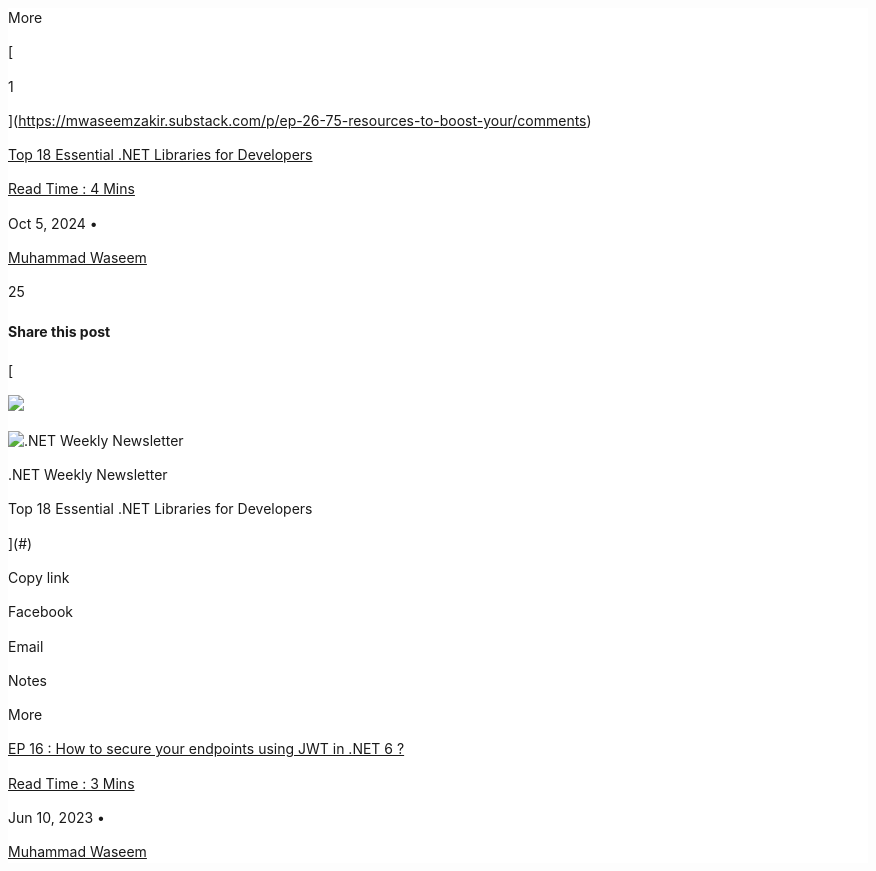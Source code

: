 More

[

1

](https://mwaseemzakir.substack.com/p/ep-26-75-resources-to-boost-your/comments)

[](javascript:void\(0\))

[Top 18 Essential .NET Libraries for Developers](https://mwaseemzakir.substack.com/p/top-15-essential-net-libraries-for)

[Read Time : 4 Mins](https://mwaseemzakir.substack.com/p/top-15-essential-net-libraries-for)

Oct 5, 2024 • 

[Muhammad Waseem](https://substack.com/@mwaseemzakir)

25

#### Share this post

[

![](https://substackcdn.com/image/fetch/$s_!_4tu!,w_520,h_272,c_fill,f_auto,q_auto:good,fl_progressive:steep,g_auto/https%3A%2F%2Fsubstack-post-media.s3.amazonaws.com%2Fpublic%2Fimages%2Fcaf2284f-7a49-494f-a58e-94a7d7cc43d2_1200x600.png)

![.NET Weekly Newsletter](https://substackcdn.com/image/fetch/$s_!wfyx!,w_36,h_36,c_fill,f_auto,q_auto:good,fl_progressive:steep,g_auto/https%3A%2F%2Fsubstack-post-media.s3.amazonaws.com%2Fpublic%2Fimages%2F4268d508-d10e-401a-be77-86e8a51d9474_256x256.png)

.NET Weekly Newsletter

Top 18 Essential .NET Libraries for Developers









](#)

Copy link

Facebook

Email

Notes

More

[](https://mwaseemzakir.substack.com/p/top-15-essential-net-libraries-for/comments)

[](javascript:void\(0\))

[EP 16 : How to secure your endpoints using JWT in .NET 6 ?](https://mwaseemzakir.substack.com/p/ep-16-how-to-secure-your-endpoints)

[Read Time : 3 Mins](https://mwaseemzakir.substack.com/p/ep-16-how-to-secure-your-endpoints)

Jun 10, 2023 • 

[Muhammad Waseem](https://substack.com/@mwaseemzakir)
